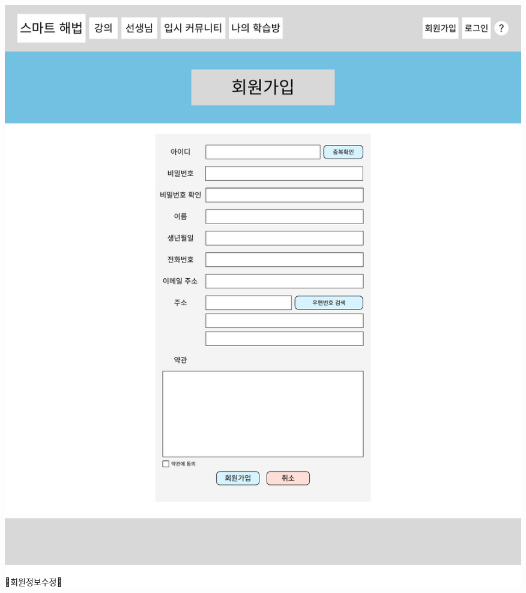![회원가입](output/%ED%99%94%EB%A9%B4%EC%84%A4%EA%B3%84%EC%84%9C/../화면설계서/이미지/team14_02_%ED%9A%8C%EC%9B%90%EA%B0%80%EC%9E%85.png)

🔹회원정보수정🔹